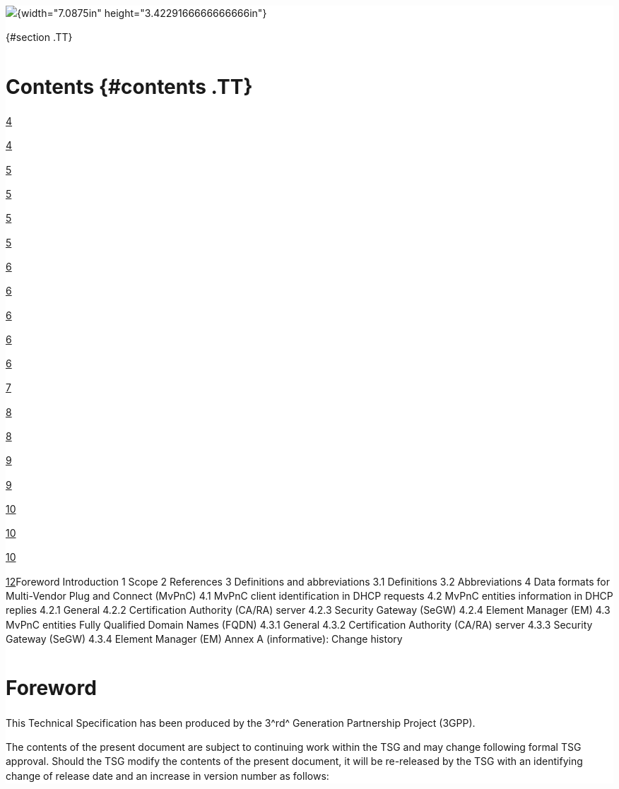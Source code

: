 ![](media/image1.jpeg){width="7.0875in" height="3.4229166666666666in"}

  {#section .TT}

Contents {#contents .TT}
========

[4](#foreword)

[4](#introduction)

[5](#scope)

[5](#references)

[5](#definitions-and-abbreviations)

[5](#definitions)

[6](#abbreviations)

[6](#data-formats-for-multi-vendor-plug-and-connect-mvpnc)

[6](#mvpnc-client-identification-in-dhcp-requests)

[6](#mvpnc-entities-information-in-dhcp-replies)

[6](#general)

[7](#certification-authority-cara-server)

[8](#security-gateway-segw)

[8](#element-manager-em)

[9](#mvpnc-entities-fully-qualified-domain-names-fqdn)

[9](#general-1)

[10](#certification-authority-cara-server-1)

[10](#security-gateway-segw-1)

[10](#element-manager-em-1)

[12](#annex-a-informative-change-history)Foreword Introduction 1 Scope 2
References 3 Definitions and abbreviations 3.1 Definitions 3.2
Abbreviations 4 Data formats for Multi-Vendor Plug and Connect (MvPnC)
4.1 MvPnC client identification in DHCP requests 4.2 MvPnC entities
information in DHCP replies 4.2.1 General 4.2.2 Certification Authority
(CA/RA) server 4.2.3 Security Gateway (SeGW) 4.2.4 Element Manager (EM)
4.3 MvPnC entities Fully Qualified Domain Names (FQDN) 4.3.1 General
4.3.2 Certification Authority (CA/RA) server 4.3.3 Security Gateway
(SeGW) 4.3.4 Element Manager (EM) Annex A (informative): Change history

Foreword
========

This Technical Specification has been produced by the 3^rd^ Generation
Partnership Project (3GPP).

The contents of the present document are subject to continuing work
within the TSG and may change following formal TSG approval. Should the
TSG modify the contents of the present document, it will be re-released
by the TSG with an identifying change of release date and an increase in
version number as follows:
